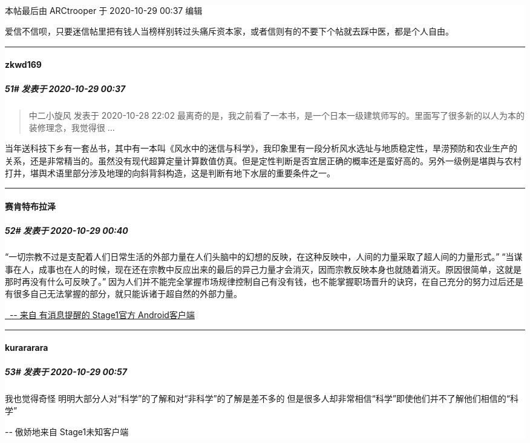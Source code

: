 

 本帖最后由 ARCtrooper 于 2020-10-29 00:37 编辑 

爱信不信呗，只要迷信帖里把有钱人当榜样别转过头痛斥资本家，或者信则有的不要下个帖就去踩中医，都是个人自由。







*****

####  zkwd169  
##### 51#       发表于 2020-10-29 00:37



<blockquote>中二小旋风 发表于 2020-10-28 22:02
最离奇的是，我之前看了一本书，是一个日本一级建筑师写的。里面写了很多新的以人为本的装修理念，我觉得很 ...</blockquote>
当年送科技下乡有一套丛书，其中有一本叫《风水中的迷信与科学》，我印象里有一段分析风水选址与地质稳定性，旱涝预防和农业生产的关系，还是非常精当的。虽然没有现代超算定量计算数值仿真。但是定性判断是否宜居正确的概率还是蛮好高的。另外一级例是堪舆与农村打井，堪舆术语里部分涉及地理的向斜背斜构造，这是判断有地下水层的重要条件之一。







*****

####  赛肯特布拉泽  
##### 52#       发表于 2020-10-29 00:40




“一切宗教不过是支配着人们日常生活的外部力量在人们头脑中的幻想的反映，在这种反映中，人间的力量采取了超人间的力量形式。”
“当谋事在人，成事也在人的时候，现在还在宗教中反应出来的最后的异己力量才会消灭，因而宗教反映本身也就随着消灭。原因很简单，这就是那时再没有什么可反映了。”
因为人们并不能完全掌握市场规律控制自己有没有钱，也不能掌握职场晋升的诀窍，在自己充分的努力过后还是有很多自己无法掌握的部分，就只能诉诸于超自然的外部力量。

[  -- 来自 有消息提醒的 Stage1官方 Android客户端](https://www.coolapk.com/apk/140634)







*****

####  kurararara  
##### 53#       发表于 2020-10-29 00:57




我也觉得奇怪
明明大部分人对“科学”的了解和对“非科学”的了解是差不多的
但是很多人却非常相信“科学”即使他们并不了解他们相信的“科学”

 -- 傲娇地来自 Stage1未知客户端





